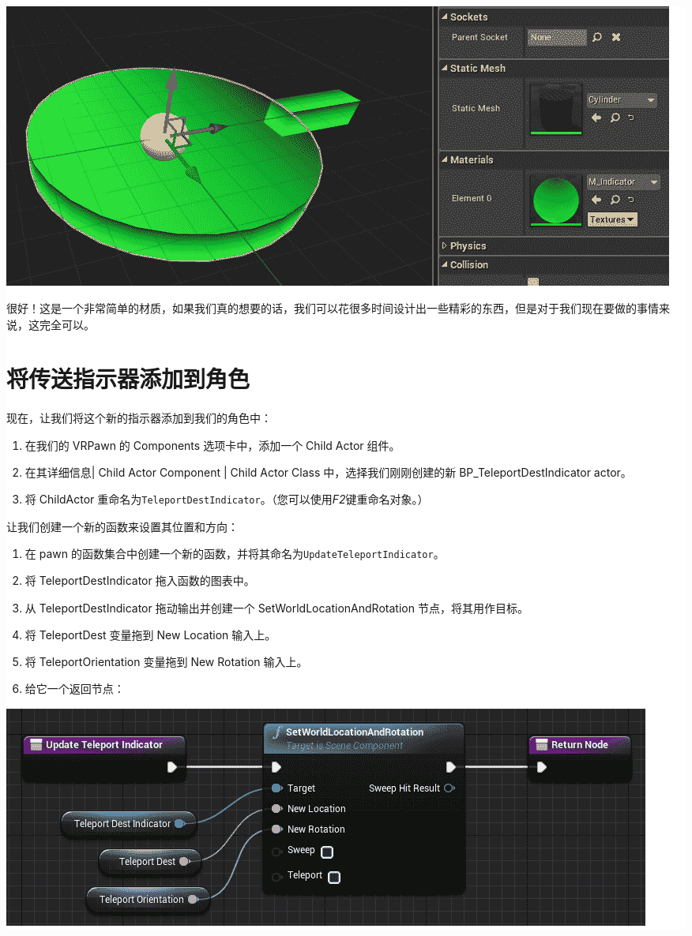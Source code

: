 ![](img/dd2a6360-d5d2-4fc1-8698-026e886610da.png)

很好！这是一个非常简单的材质，如果我们真的想要的话，我们可以花很多时间设计出一些精彩的东西，但是对于我们现在要做的事情来说，这完全可以。

# 将传送指示器添加到角色

现在，让我们将这个新的指示器添加到我们的角色中：

1.  在我们的 VRPawn 的 Components 选项卡中，添加一个 Child Actor 组件。

1.  在其详细信息| Child Actor Component | Child Actor Class 中，选择我们刚刚创建的新 BP_TeleportDestIndicator actor。

1.  将 ChildActor 重命名为`TeleportDestIndicator`。（您可以使用*F2*键重命名对象。）

让我们创建一个新的函数来设置其位置和方向：

1.  在 pawn 的函数集合中创建一个新的函数，并将其命名为`UpdateTeleportIndicator`。

1.  将 TeleportDestIndicator 拖入函数的图表中。

1.  从 TeleportDestIndicator 拖动输出并创建一个 SetWorldLocationAndRotation 节点，将其用作目标。

1.  将 TeleportDest 变量拖到 New Location 输入上。

1.  将 TeleportOrientation 变量拖到 New Rotation 输入上。

1.  给它一个返回节点：

![](img/f310cd87-18b9-4a07-88a9-6a2de2a3e243.png)
